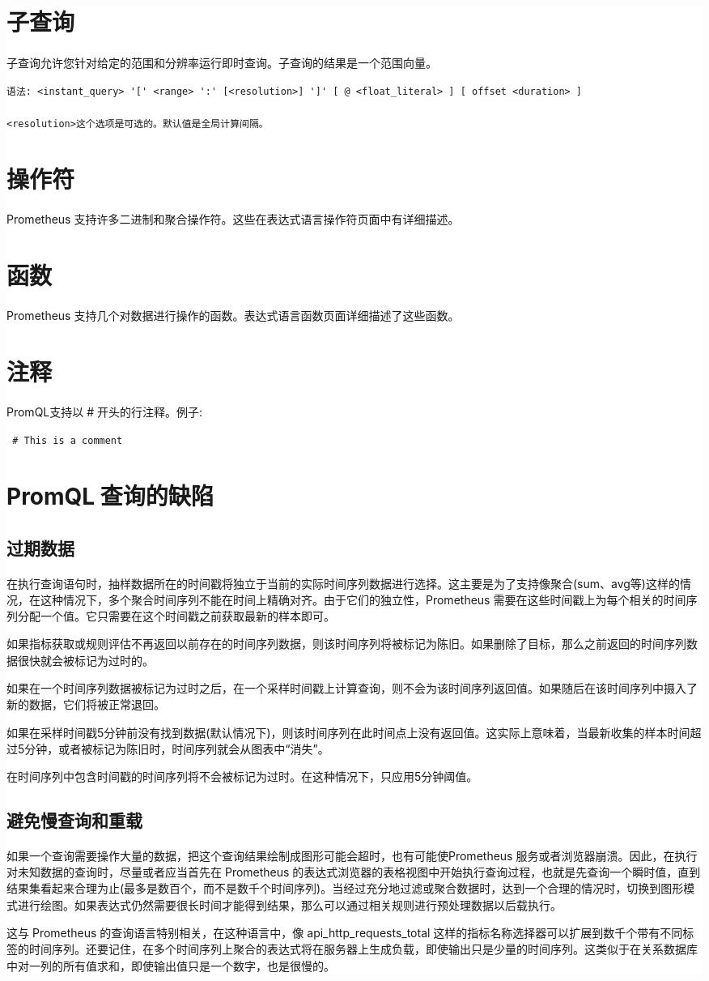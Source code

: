 # 子查询

子查询允许您针对给定的范围和分辨率运行即时查询。子查询的结果是一个范围向量。

```
语法: <instant_query> '[' <range> ':' [<resolution>] ']' [ @ <float_literal> ] [ offset <duration> ]

<resolution>这个选项是可选的。默认值是全局计算间隔。

```

# 操作符

Prometheus 支持许多二进制和聚合操作符。这些在表达式语言操作符页面中有详细描述。

# 函数

Prometheus 支持几个对数据进行操作的函数。表达式语言函数页面详细描述了这些函数。

# 注释

PromQL支持以 # 开头的行注释。例子:

```
 # This is a comment
```

#  PromQL 查询的缺陷

## 过期数据

在执行查询语句时，抽样数据所在的时间戳将独立于当前的实际时间序列数据进行选择。这主要是为了支持像聚合(sum、avg等)这样的情况，在这种情况下，多个聚合时间序列不能在时间上精确对齐。由于它们的独立性，Prometheus 需要在这些时间戳上为每个相关的时间序列分配一个值。它只需要在这个时间戳之前获取最新的样本即可。

如果指标获取或规则评估不再返回以前存在的时间序列数据，则该时间序列将被标记为陈旧。如果删除了目标，那么之前返回的时间序列数据很快就会被标记为过时的。

如果在一个时间序列数据被标记为过时之后，在一个采样时间戳上计算查询，则不会为该时间序列返回值。如果随后在该时间序列中摄入了新的数据，它们将被正常退回。

如果在采样时间戳5分钟前没有找到数据(默认情况下)，则该时间序列在此时间点上没有返回值。这实际上意味着，当最新收集的样本时间超过5分钟，或者被标记为陈旧时，时间序列就会从图表中“消失”。

在时间序列中包含时间戳的时间序列将不会被标记为过时。在这种情况下，只应用5分钟阈值。

## 避免慢查询和重载

如果一个查询需要操作大量的数据，把这个查询结果绘制成图形可能会超时，也有可能使Prometheus 服务或者浏览器崩溃。因此，在执行对未知数据的查询时，尽量或者应当首先在 Prometheus 的表达式浏览器的表格视图中开始执行查询过程，也就是先查询一个瞬时值，直到结果集看起来合理为止(最多是数百个，而不是数千个时间序列)。当经过充分地过滤或聚合数据时，达到一个合理的情况时，切换到图形模式进行绘图。如果表达式仍然需要很长时间才能得到结果，那么可以通过相关规则进行预处理数据以后载执行。

这与 Prometheus 的查询语言特别相关，在这种语言中，像 api_http_requests_total 这样的指标名称选择器可以扩展到数千个带有不同标签的时间序列。还要记住，在多个时间序列上聚合的表达式将在服务器上生成负载，即使输出只是少量的时间序列。这类似于在关系数据库中对一列的所有值求和，即使输出值只是一个数字，也是很慢的。